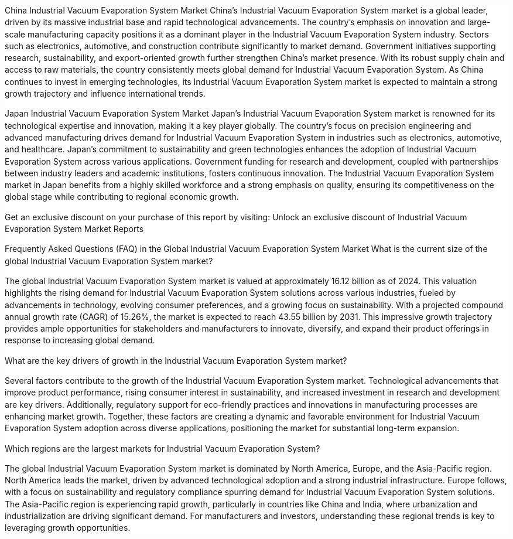 China Industrial Vacuum Evaporation System Market
China’s Industrial Vacuum Evaporation System market is a global leader, driven by its massive industrial base and rapid technological advancements. The country’s emphasis on innovation and large-scale manufacturing capacity positions it as a dominant player in the Industrial Vacuum Evaporation System industry. Sectors such as electronics, automotive, and construction contribute significantly to market demand. Government initiatives supporting research, sustainability, and export-oriented growth further strengthen China’s market presence. With its robust supply chain and access to raw materials, the country consistently meets global demand for Industrial Vacuum Evaporation System. As China continues to invest in emerging technologies, its Industrial Vacuum Evaporation System market is expected to maintain a strong growth trajectory and influence international trends.

Japan Industrial Vacuum Evaporation System Market
Japan’s Industrial Vacuum Evaporation System market is renowned for its technological expertise and innovation, making it a key player globally. The country’s focus on precision engineering and advanced manufacturing drives demand for Industrial Vacuum Evaporation System in industries such as electronics, automotive, and healthcare. Japan’s commitment to sustainability and green technologies enhances the adoption of Industrial Vacuum Evaporation System across various applications. Government funding for research and development, coupled with partnerships between industry leaders and academic institutions, fosters continuous innovation. The Industrial Vacuum Evaporation System market in Japan benefits from a highly skilled workforce and a strong emphasis on quality, ensuring its competitiveness on the global stage while contributing to regional economic growth.

Get an exclusive discount on your purchase of this report by visiting: Unlock an exclusive discount of Industrial Vacuum Evaporation System Market Reports 

Frequently Asked Questions (FAQ) in the Global Industrial Vacuum Evaporation System Market
What is the current size of the global Industrial Vacuum Evaporation System market?

The global Industrial Vacuum Evaporation System market is valued at approximately 16.12 billion as of 2024. This valuation highlights the rising demand for Industrial Vacuum Evaporation System solutions across various industries, fueled by advancements in technology, evolving consumer preferences, and a growing focus on sustainability. With a projected compound annual growth rate (CAGR) of 15.26%, the market is expected to reach 43.55 billion by 2031. This impressive growth trajectory provides ample opportunities for stakeholders and manufacturers to innovate, diversify, and expand their product offerings in response to increasing global demand.

What are the key drivers of growth in the Industrial Vacuum Evaporation System market?

Several factors contribute to the growth of the Industrial Vacuum Evaporation System market. Technological advancements that improve product performance, rising consumer interest in sustainability, and increased investment in research and development are key drivers. Additionally, regulatory support for eco-friendly practices and innovations in manufacturing processes are enhancing market growth. Together, these factors are creating a dynamic and favorable environment for Industrial Vacuum Evaporation System adoption across diverse applications, positioning the market for substantial long-term expansion.

Which regions are the largest markets for Industrial Vacuum Evaporation System?

The global Industrial Vacuum Evaporation System market is dominated by North America, Europe, and the Asia-Pacific region. North America leads the market, driven by advanced technological adoption and a strong industrial infrastructure. Europe follows, with a focus on sustainability and regulatory compliance spurring demand for Industrial Vacuum Evaporation System solutions. The Asia-Pacific region is experiencing rapid growth, particularly in countries like China and India, where urbanization and industrialization are driving significant demand. For manufacturers and investors, understanding these regional trends is key to leveraging growth opportunities.
